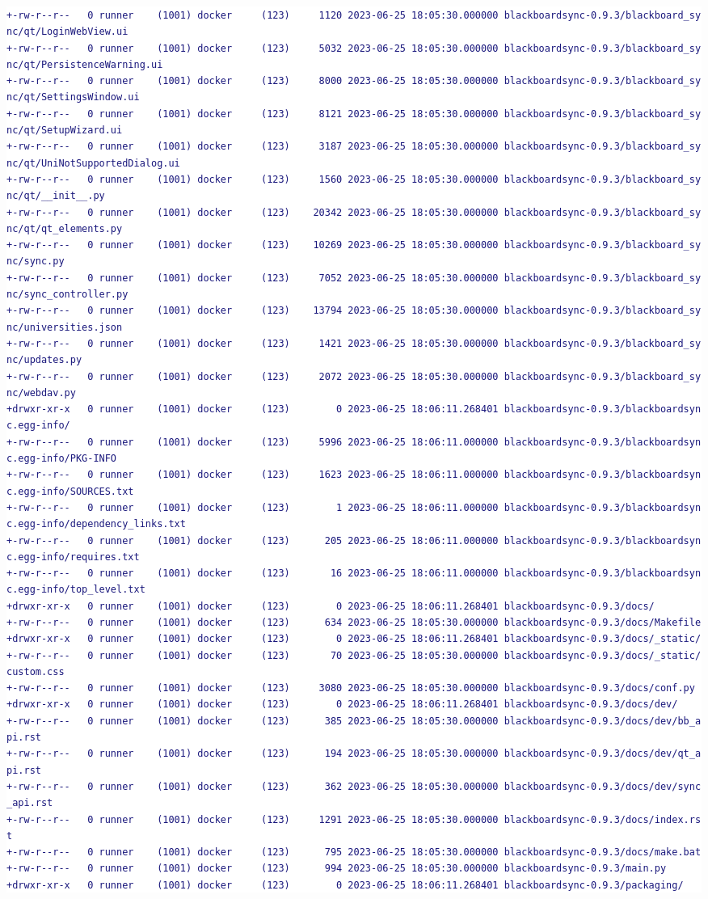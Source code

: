 ```diff
+-rw-r--r--   0 runner    (1001) docker     (123)     1120 2023-06-25 18:05:30.000000 blackboardsync-0.9.3/blackboard_sync/qt/LoginWebView.ui
+-rw-r--r--   0 runner    (1001) docker     (123)     5032 2023-06-25 18:05:30.000000 blackboardsync-0.9.3/blackboard_sync/qt/PersistenceWarning.ui
+-rw-r--r--   0 runner    (1001) docker     (123)     8000 2023-06-25 18:05:30.000000 blackboardsync-0.9.3/blackboard_sync/qt/SettingsWindow.ui
+-rw-r--r--   0 runner    (1001) docker     (123)     8121 2023-06-25 18:05:30.000000 blackboardsync-0.9.3/blackboard_sync/qt/SetupWizard.ui
+-rw-r--r--   0 runner    (1001) docker     (123)     3187 2023-06-25 18:05:30.000000 blackboardsync-0.9.3/blackboard_sync/qt/UniNotSupportedDialog.ui
+-rw-r--r--   0 runner    (1001) docker     (123)     1560 2023-06-25 18:05:30.000000 blackboardsync-0.9.3/blackboard_sync/qt/__init__.py
+-rw-r--r--   0 runner    (1001) docker     (123)    20342 2023-06-25 18:05:30.000000 blackboardsync-0.9.3/blackboard_sync/qt/qt_elements.py
+-rw-r--r--   0 runner    (1001) docker     (123)    10269 2023-06-25 18:05:30.000000 blackboardsync-0.9.3/blackboard_sync/sync.py
+-rw-r--r--   0 runner    (1001) docker     (123)     7052 2023-06-25 18:05:30.000000 blackboardsync-0.9.3/blackboard_sync/sync_controller.py
+-rw-r--r--   0 runner    (1001) docker     (123)    13794 2023-06-25 18:05:30.000000 blackboardsync-0.9.3/blackboard_sync/universities.json
+-rw-r--r--   0 runner    (1001) docker     (123)     1421 2023-06-25 18:05:30.000000 blackboardsync-0.9.3/blackboard_sync/updates.py
+-rw-r--r--   0 runner    (1001) docker     (123)     2072 2023-06-25 18:05:30.000000 blackboardsync-0.9.3/blackboard_sync/webdav.py
+drwxr-xr-x   0 runner    (1001) docker     (123)        0 2023-06-25 18:06:11.268401 blackboardsync-0.9.3/blackboardsync.egg-info/
+-rw-r--r--   0 runner    (1001) docker     (123)     5996 2023-06-25 18:06:11.000000 blackboardsync-0.9.3/blackboardsync.egg-info/PKG-INFO
+-rw-r--r--   0 runner    (1001) docker     (123)     1623 2023-06-25 18:06:11.000000 blackboardsync-0.9.3/blackboardsync.egg-info/SOURCES.txt
+-rw-r--r--   0 runner    (1001) docker     (123)        1 2023-06-25 18:06:11.000000 blackboardsync-0.9.3/blackboardsync.egg-info/dependency_links.txt
+-rw-r--r--   0 runner    (1001) docker     (123)      205 2023-06-25 18:06:11.000000 blackboardsync-0.9.3/blackboardsync.egg-info/requires.txt
+-rw-r--r--   0 runner    (1001) docker     (123)       16 2023-06-25 18:06:11.000000 blackboardsync-0.9.3/blackboardsync.egg-info/top_level.txt
+drwxr-xr-x   0 runner    (1001) docker     (123)        0 2023-06-25 18:06:11.268401 blackboardsync-0.9.3/docs/
+-rw-r--r--   0 runner    (1001) docker     (123)      634 2023-06-25 18:05:30.000000 blackboardsync-0.9.3/docs/Makefile
+drwxr-xr-x   0 runner    (1001) docker     (123)        0 2023-06-25 18:06:11.268401 blackboardsync-0.9.3/docs/_static/
+-rw-r--r--   0 runner    (1001) docker     (123)       70 2023-06-25 18:05:30.000000 blackboardsync-0.9.3/docs/_static/custom.css
+-rw-r--r--   0 runner    (1001) docker     (123)     3080 2023-06-25 18:05:30.000000 blackboardsync-0.9.3/docs/conf.py
+drwxr-xr-x   0 runner    (1001) docker     (123)        0 2023-06-25 18:06:11.268401 blackboardsync-0.9.3/docs/dev/
+-rw-r--r--   0 runner    (1001) docker     (123)      385 2023-06-25 18:05:30.000000 blackboardsync-0.9.3/docs/dev/bb_api.rst
+-rw-r--r--   0 runner    (1001) docker     (123)      194 2023-06-25 18:05:30.000000 blackboardsync-0.9.3/docs/dev/qt_api.rst
+-rw-r--r--   0 runner    (1001) docker     (123)      362 2023-06-25 18:05:30.000000 blackboardsync-0.9.3/docs/dev/sync_api.rst
+-rw-r--r--   0 runner    (1001) docker     (123)     1291 2023-06-25 18:05:30.000000 blackboardsync-0.9.3/docs/index.rst
+-rw-r--r--   0 runner    (1001) docker     (123)      795 2023-06-25 18:05:30.000000 blackboardsync-0.9.3/docs/make.bat
+-rw-r--r--   0 runner    (1001) docker     (123)      994 2023-06-25 18:05:30.000000 blackboardsync-0.9.3/main.py
+drwxr-xr-x   0 runner    (1001) docker     (123)        0 2023-06-25 18:06:11.268401 blackboardsync-0.9.3/packaging/
```